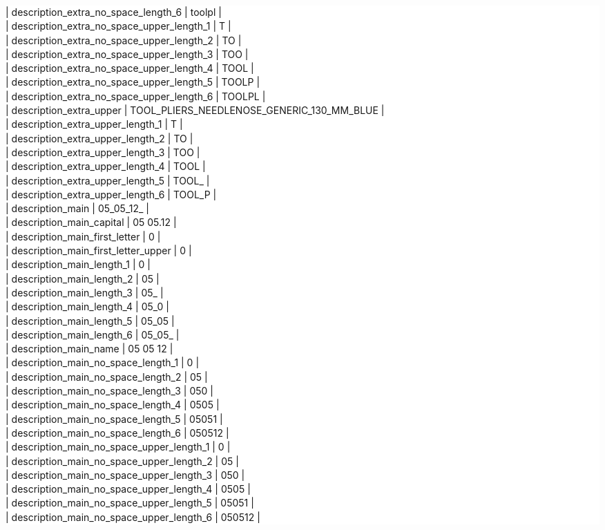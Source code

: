 | description_extra_no_space_length_6 | toolpl |  
| description_extra_no_space_upper_length_1 | T |  
| description_extra_no_space_upper_length_2 | TO |  
| description_extra_no_space_upper_length_3 | TOO |  
| description_extra_no_space_upper_length_4 | TOOL |  
| description_extra_no_space_upper_length_5 | TOOLP |  
| description_extra_no_space_upper_length_6 | TOOLPL |  
| description_extra_upper | TOOL_PLIERS_NEEDLENOSE_GENERIC_130_MM_BLUE |  
| description_extra_upper_length_1 | T |  
| description_extra_upper_length_2 | TO |  
| description_extra_upper_length_3 | TOO |  
| description_extra_upper_length_4 | TOOL |  
| description_extra_upper_length_5 | TOOL_ |  
| description_extra_upper_length_6 | TOOL_P |  
| description_main | 05_05_12_ |  
| description_main_capital | 05 05.12  |  
| description_main_first_letter | 0 |  
| description_main_first_letter_upper | 0 |  
| description_main_length_1 | 0 |  
| description_main_length_2 | 05 |  
| description_main_length_3 | 05_ |  
| description_main_length_4 | 05_0 |  
| description_main_length_5 | 05_05 |  
| description_main_length_6 | 05_05_ |  
| description_main_name | 05 05 12  |  
| description_main_no_space_length_1 | 0 |  
| description_main_no_space_length_2 | 05 |  
| description_main_no_space_length_3 | 050 |  
| description_main_no_space_length_4 | 0505 |  
| description_main_no_space_length_5 | 05051 |  
| description_main_no_space_length_6 | 050512 |  
| description_main_no_space_upper_length_1 | 0 |  
| description_main_no_space_upper_length_2 | 05 |  
| description_main_no_space_upper_length_3 | 050 |  
| description_main_no_space_upper_length_4 | 0505 |  
| description_main_no_space_upper_length_5 | 05051 |  
| description_main_no_space_upper_length_6 | 050512 |  